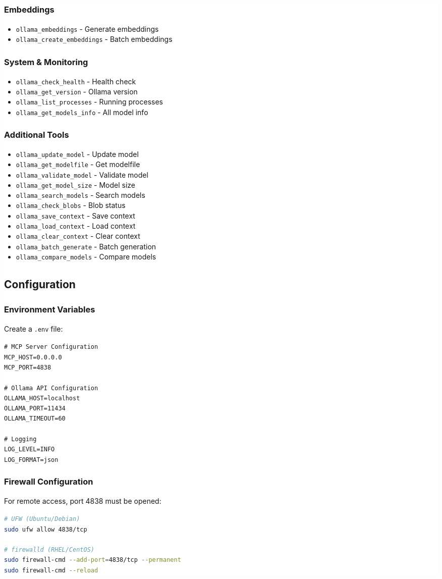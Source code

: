 ### Embeddings
- `ollama_embeddings` - Generate embeddings
- `ollama_create_embeddings` - Batch embeddings

### System & Monitoring
- `ollama_check_health` - Health check
- `ollama_get_version` - Ollama version
- `ollama_list_processes` - Running processes
- `ollama_get_models_info` - All model info

### Additional Tools
- `ollama_update_model` - Update model
- `ollama_get_modelfile` - Get modelfile
- `ollama_validate_model` - Validate model
- `ollama_get_model_size` - Model size
- `ollama_search_models` - Search models
- `ollama_check_blobs` - Blob status
- `ollama_save_context` - Save context
- `ollama_load_context` - Load context
- `ollama_clear_context` - Clear context
- `ollama_batch_generate` - Batch generation
- `ollama_compare_models` - Compare models

## Configuration

### Environment Variables

Create a `.env` file:

```env
# MCP Server Configuration
MCP_HOST=0.0.0.0
MCP_PORT=4838

# Ollama API Configuration
OLLAMA_HOST=localhost
OLLAMA_PORT=11434
OLLAMA_TIMEOUT=60

# Logging
LOG_LEVEL=INFO
LOG_FORMAT=json
```

### Firewall Configuration

For remote access, port 4838 must be opened:

```bash
# UFW (Ubuntu/Debian)
sudo ufw allow 4838/tcp

# firewalld (RHEL/CentOS)
sudo firewall-cmd --add-port=4838/tcp --permanent
sudo firewall-cmd --reload
```
